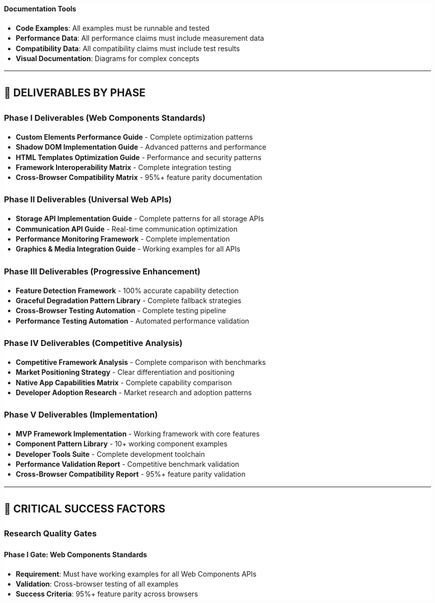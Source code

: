 #### **Documentation Tools**
- **Code Examples**: All examples must be runnable and tested
- **Performance Data**: All performance claims must include measurement data
- **Compatibility Data**: All compatibility claims must include test results
- **Visual Documentation**: Diagrams for complex concepts

---

## 🎯 **DELIVERABLES BY PHASE**

### **Phase I Deliverables (Web Components Standards)**
- **Custom Elements Performance Guide** - Complete optimization patterns
- **Shadow DOM Implementation Guide** - Advanced patterns and performance
- **HTML Templates Optimization Guide** - Performance and security patterns
- **Framework Interoperability Matrix** - Complete integration testing
- **Cross-Browser Compatibility Matrix** - 95%+ feature parity documentation

### **Phase II Deliverables (Universal Web APIs)**
- **Storage API Implementation Guide** - Complete patterns for all storage APIs
- **Communication API Guide** - Real-time communication optimization
- **Performance Monitoring Framework** - Complete implementation
- **Graphics & Media Integration Guide** - Working examples for all APIs

### **Phase III Deliverables (Progressive Enhancement)**
- **Feature Detection Framework** - 100% accurate capability detection
- **Graceful Degradation Pattern Library** - Complete fallback strategies
- **Cross-Browser Testing Automation** - Complete testing pipeline
- **Performance Testing Automation** - Automated performance validation

### **Phase IV Deliverables (Competitive Analysis)**
- **Competitive Framework Analysis** - Complete comparison with benchmarks
- **Market Positioning Strategy** - Clear differentiation and positioning
- **Native App Capabilities Matrix** - Complete capability comparison
- **Developer Adoption Research** - Market research and adoption patterns

### **Phase V Deliverables (Implementation)**
- **MVP Framework Implementation** - Working framework with core features
- **Component Pattern Library** - 10+ working component examples
- **Developer Tools Suite** - Complete development toolchain
- **Performance Validation Report** - Competitive benchmark validation
- **Cross-Browser Compatibility Report** - 95%+ feature parity validation

---

## 🚨 **CRITICAL SUCCESS FACTORS**

### **Research Quality Gates**

#### **Phase I Gate: Web Components Standards**
- **Requirement**: Must have working examples for all Web Components APIs
- **Validation**: Cross-browser testing of all examples
- **Success Criteria**: 95%+ feature parity across browsers

